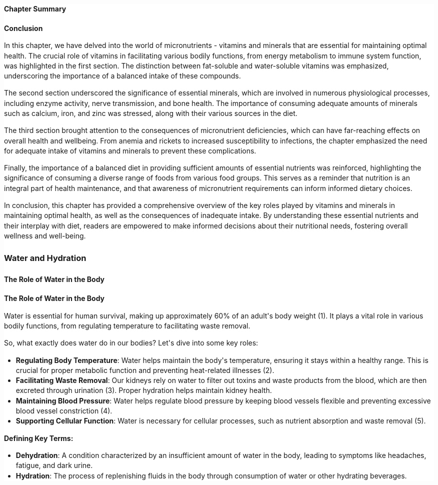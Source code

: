 #### Chapter Summary
**Conclusion**

In this chapter, we have delved into the world of micronutrients - vitamins and minerals that are essential for maintaining optimal health. The crucial role of vitamins in facilitating various bodily functions, from energy metabolism to immune system function, was highlighted in the first section. The distinction between fat-soluble and water-soluble vitamins was emphasized, underscoring the importance of a balanced intake of these compounds.

The second section underscored the significance of essential minerals, which are involved in numerous physiological processes, including enzyme activity, nerve transmission, and bone health. The importance of consuming adequate amounts of minerals such as calcium, iron, and zinc was stressed, along with their various sources in the diet.

The third section brought attention to the consequences of micronutrient deficiencies, which can have far-reaching effects on overall health and wellbeing. From anemia and rickets to increased susceptibility to infections, the chapter emphasized the need for adequate intake of vitamins and minerals to prevent these complications.

Finally, the importance of a balanced diet in providing sufficient amounts of essential nutrients was reinforced, highlighting the significance of consuming a diverse range of foods from various food groups. This serves as a reminder that nutrition is an integral part of health maintenance, and that awareness of micronutrient requirements can inform informed dietary choices.

In conclusion, this chapter has provided a comprehensive overview of the key roles played by vitamins and minerals in maintaining optimal health, as well as the consequences of inadequate intake. By understanding these essential nutrients and their interplay with diet, readers are empowered to make informed decisions about their nutritional needs, fostering overall wellness and well-being.

### Water and Hydration
#### The Role of Water in the Body
**The Role of Water in the Body**

Water is essential for human survival, making up approximately 60% of an adult's body weight (1). It plays a vital role in various bodily functions, from regulating temperature to facilitating waste removal.

So, what exactly does water do in our bodies? Let's dive into some key roles:

*   **Regulating Body Temperature**: Water helps maintain the body's temperature, ensuring it stays within a healthy range. This is crucial for proper metabolic function and preventing heat-related illnesses (2).
*   **Facilitating Waste Removal**: Our kidneys rely on water to filter out toxins and waste products from the blood, which are then excreted through urination (3). Proper hydration helps maintain kidney health.
*   **Maintaining Blood Pressure**: Water helps regulate blood pressure by keeping blood vessels flexible and preventing excessive blood vessel constriction (4).
*   **Supporting Cellular Function**: Water is necessary for cellular processes, such as nutrient absorption and waste removal (5).

**Defining Key Terms:**

*   **Dehydration**: A condition characterized by an insufficient amount of water in the body, leading to symptoms like headaches, fatigue, and dark urine.
*   **Hydration**: The process of replenishing fluids in the body through consumption of water or other hydrating beverages.
